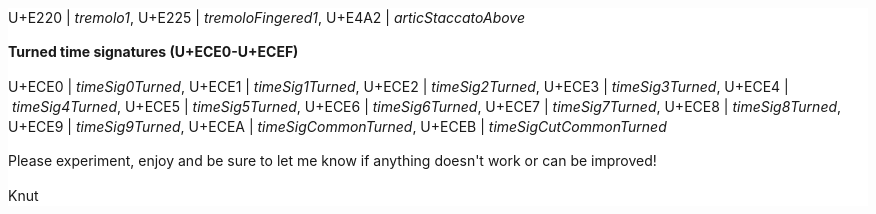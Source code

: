 U+E220 | *tremolo1*, U+E225 | *tremoloFingered1*, U+E4A2 |
*articStaccatoAbove*


**Turned time signatures (U+ECE0-U+ECEF)**

U+ECE0 | *timeSig0Turned*, U+ECE1 | *timeSig1Turned*, U+ECE2 | *timeSig2Turned*, U+ECE3 | *timeSig3Turned*, U+ECE4 | *timeSig4Turned*, U+ECE5 | *timeSig5Turned*, U+ECE6 | *timeSig6Turned*, U+ECE7 | *timeSig7Turned*, U+ECE8 | *timeSig8Turned*, U+ECE9 | *timeSig9Turned*, U+ECEA | *timeSigCommonTurned*, U+ECEB | *timeSigCutCommonTurned*


Please experiment, enjoy and be sure to let me know if anything doesn't work or can be improved!

Knut
